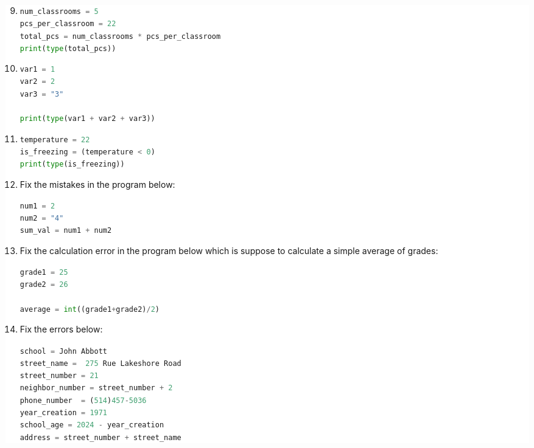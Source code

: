       

   9. ```python
      num_classrooms = 5
      pcs_per_classroom = 22
      total_pcs = num_classrooms * pcs_per_classroom
      print(type(total_pcs))
      ```

      

   10. ```python
       var1 = 1
       var2 = 2
       var3 = "3"
       
       print(type(var1 + var2 + var3))
       ```

       

   11. ```python
       temperature = 22
       is_freezing = (temperature < 0)
       print(type(is_freezing))
       ```


2. Fix the mistakes in the program below:

   ```python
   num1 = 2
   num2 = "4"
   sum_val = num1 + num2
   ```

3. Fix the calculation error in the program below which is suppose to calculate a simple average of grades:

   ```python
   grade1 = 25
   grade2 = 26
   
   average = int((grade1+grade2)/2)
   ```

4. Fix the errors below:

   ```python
   school = John Abbott 
   street_name =  275 Rue Lakeshore Road
   street_number = 21  
   neighbor_number = street_number + 2
   phone_number  = (514)457-5036
   year_creation = 1971
   school_age = 2024 - year_creation
   address = street_number + street_name
   ```

   